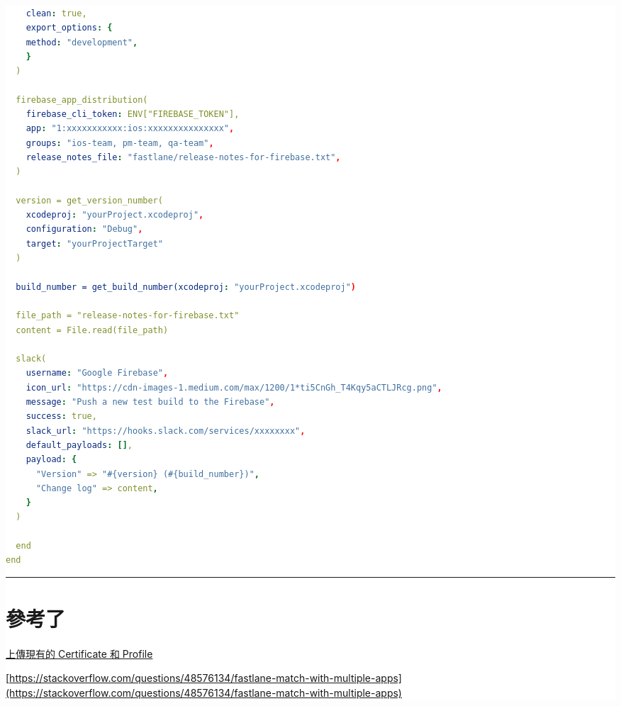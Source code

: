```yaml
    clean: true,
    export_options: {
    method: "development",
    }
  )

  firebase_app_distribution(
    firebase_cli_token: ENV["FIREBASE_TOKEN"],
    app: "1:xxxxxxxxxxx:ios:xxxxxxxxxxxxxxx",
    groups: "ios-team, pm-team, qa-team",
    release_notes_file: "fastlane/release-notes-for-firebase.txt",
  )

  version = get_version_number(
    xcodeproj: "yourProject.xcodeproj",
    configuration: "Debug",
    target: "yourProjectTarget"
  )

  build_number = get_build_number(xcodeproj: "yourProject.xcodeproj")

  file_path = "release-notes-for-firebase.txt"
  content = File.read(file_path)

  slack(
    username: "Google Firebase",
    icon_url: "https://cdn-images-1.medium.com/max/1200/1*ti5CnGh_T4Kqy5aCTLJRcg.png",
    message: "Push a new test build to the Firebase",
    success: true,
    slack_url: "https://hooks.slack.com/services/xxxxxxxx",
    default_payloads: [],
    payload: {
      "Version" => "#{version} (#{build_number})",
      "Change log" => content,
    }
  )

  end
end
```

---

# 參考了

[上傳現有的 Certificate 和 Profile](https://sarunw.com/posts/how-to-manually-add-existing-certificates-to-fastlane-match/) 

[https://stackoverflow.com/questions/48576134/fastlane-match-with-multiple-apps](https://stackoverflow.com/questions/48576134/fastlane-match-with-multiple-apps)
